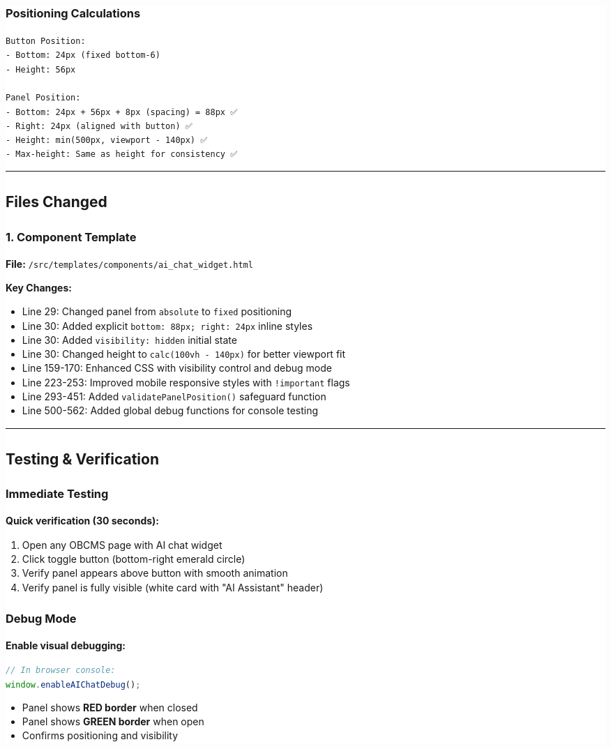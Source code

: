### Positioning Calculations

```
Button Position:
- Bottom: 24px (fixed bottom-6)
- Height: 56px

Panel Position:
- Bottom: 24px + 56px + 8px (spacing) = 88px ✅
- Right: 24px (aligned with button) ✅
- Height: min(500px, viewport - 140px) ✅
- Max-height: Same as height for consistency ✅
```

---

## Files Changed

### 1. Component Template
**File:** `/src/templates/components/ai_chat_widget.html`

**Key Changes:**
- Line 29: Changed panel from `absolute` to `fixed` positioning
- Line 30: Added explicit `bottom: 88px; right: 24px` inline styles
- Line 30: Added `visibility: hidden` initial state
- Line 30: Changed height to `calc(100vh - 140px)` for better viewport fit
- Line 159-170: Enhanced CSS with visibility control and debug mode
- Line 223-253: Improved mobile responsive styles with `!important` flags
- Line 293-451: Added `validatePanelPosition()` safeguard function
- Line 500-562: Added global debug functions for console testing

---

## Testing & Verification

### Immediate Testing
**Quick verification (30 seconds):**
1. Open any OBCMS page with AI chat widget
2. Click toggle button (bottom-right emerald circle)
3. Verify panel appears above button with smooth animation
4. Verify panel is fully visible (white card with "AI Assistant" header)

### Debug Mode
**Enable visual debugging:**
```javascript
// In browser console:
window.enableAIChatDebug();
```
- Panel shows **RED border** when closed
- Panel shows **GREEN border** when open
- Confirms positioning and visibility
